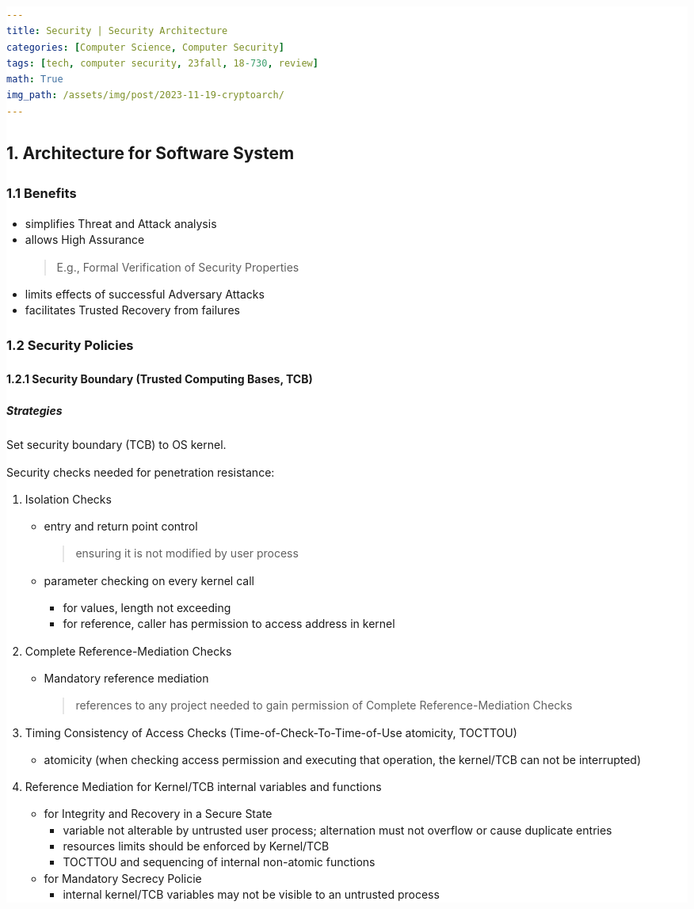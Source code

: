 ```yaml
---
title: Security | Security Architecture
categories: [Computer Science, Computer Security]
tags: [tech, computer security, 23fall, 18-730, review]
math: True
img_path: /assets/img/post/2023-11-19-cryptoarch/
---
```


## 1. Architecture for Software System

### 1.1 Benefits

- simplifies Threat and Attack analysis 
- allows High Assurance
    > E.g., Formal Verification of Security Properties 
- limits effects of successful Adversary Attacks 
- facilitates Trusted Recovery from failures

### 1.2 Security Policies

#### 1.2.1 Security Boundary (Trusted Computing Bases, TCB)

##### Strategies

Set security boundary (TCB) to OS kernel.

Security checks needed for penetration resistance:

1. Isolation Checks

    - entry and return point control
        > ensuring it is not modified by user process

    - parameter checking on every kernel call
        - for values, length not exceeding
        - for reference, caller has permission to access address in kernel

2. Complete Reference-Mediation Checks

    - Mandatory reference mediation
        > references to any project needed to gain permission of Complete Reference-Mediation Checks

3. Timing Consistency of Access Checks (Time-of-Check-To-Time-of-Use atomicity, TOCTTOU)

    - atomicity (when checking access permission and executing that operation, the kernel/TCB can not be interrupted)

4. Reference Mediation for Kernel/TCB internal variables and functions

    - for Integrity and Recovery in a Secure State
        - variable not alterable by untrusted user process; alternation must not overflow or cause duplicate entries
        - resources limits should be enforced by Kernel/TCB
        - TOCTTOU and sequencing of internal non-atomic functions
    - for Mandatory Secrecy Policie
        - internal kernel/TCB variables may not be visible to an untrusted process
